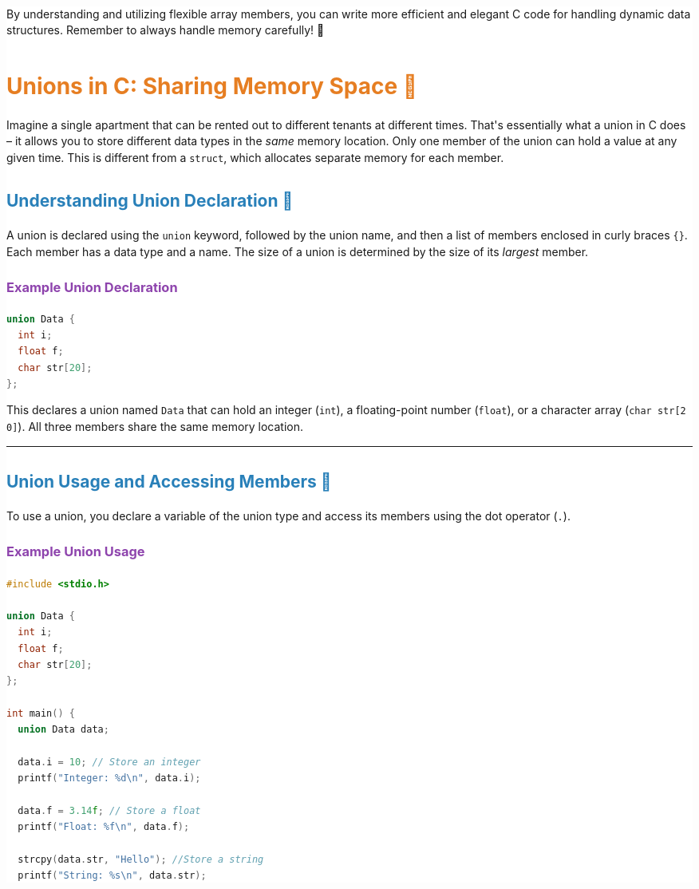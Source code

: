 By understanding and utilizing flexible array members, you can write more efficient and elegant C code for handling dynamic data structures. Remember to always handle memory carefully! 🎉

# <span style="color:#e67e22">Unions in C: Sharing Memory Space 🤝</span>

Imagine a single apartment that can be rented out to different tenants at different times. That's essentially what a union in C does – it allows you to store different data types in the _same_ memory location. Only one member of the union can hold a value at any given time. This is different from a `struct`, which allocates separate memory for each member.

## <span style="color:#2980b9">Understanding Union Declaration 📝</span>

A union is declared using the `union` keyword, followed by the union name, and then a list of members enclosed in curly braces `{}`. Each member has a data type and a name. The size of a union is determined by the size of its _largest_ member.

### <span style="color:#8e44ad">Example Union Declaration</span>

```c
union Data {
  int i;
  float f;
  char str[20];
};
```

This declares a union named `Data` that can hold an integer (`int`), a floating-point number (`float`), or a character array (`char str[20]`). All three members share the same memory location.

---

## <span style="color:#2980b9">Union Usage and Accessing Members 🔑</span>

To use a union, you declare a variable of the union type and access its members using the dot operator (`.`).

### <span style="color:#8e44ad">Example Union Usage</span>

```c
#include <stdio.h>

union Data {
  int i;
  float f;
  char str[20];
};

int main() {
  union Data data;

  data.i = 10; // Store an integer
  printf("Integer: %d\n", data.i);

  data.f = 3.14f; // Store a float
  printf("Float: %f\n", data.f);

  strcpy(data.str, "Hello"); //Store a string
  printf("String: %s\n", data.str);


```